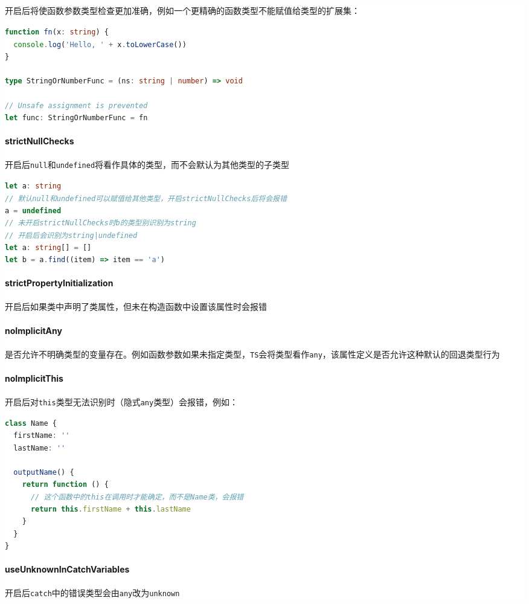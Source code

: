 开启后将使函数参数类型检查更加准确，例如一个更精确的函数类型不能赋值给类型的扩展集：

```ts
function fn(x: string) {
  console.log('Hello, ' + x.toLowerCase())
}

type StringOrNumberFunc = (ns: string | number) => void

// Unsafe assignment is prevented
let func: StringOrNumberFunc = fn
```

#### strictNullChecks

开启后`null`和`undefined`将看作具体的类型，而不会默认为其他类型的子类型

```ts
let a: string
// 默认null和undefined可以赋值给其他类型，开启strictNullChecks后将会报错
a = undefined
// 未开启strictNullChecks时b的类型别识别为string
// 开启后会识别为string|undefined
let a: string[] = []
let b = a.find((item) => item == 'a')
```

#### strictPropertyInitialization

开启后如果类中声明了类属性，但未在构造函数中设置该属性时会报错

#### noImplicitAny

是否允许不明确类型的变量存在。例如函数参数如果未指定类型，`TS`会将类型看作`any`，该属性定义是否允许这种默认的回退类型行为

#### noImplicitThis

开启后对`this`类型无法识别时（隐式`any`类型）会报错，例如：

```ts
class Name {
  firstName: ''
  lastName: ''

  outputName() {
    return function () {
      // 这个函数中的this在调用时才能确定，而不是Name类，会报错
      return this.firstName + this.lastName
    }
  }
}
```

#### useUnknownInCatchVariables

开启后`catch`中的错误类型会由`any`改为`unknown`
